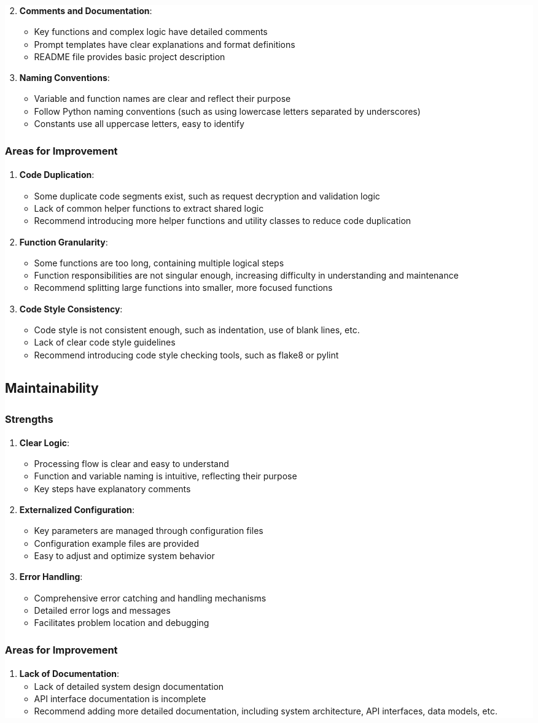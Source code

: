 2. **Comments and Documentation**:
   - Key functions and complex logic have detailed comments
   - Prompt templates have clear explanations and format definitions
   - README file provides basic project description

3. **Naming Conventions**:
   - Variable and function names are clear and reflect their purpose
   - Follow Python naming conventions (such as using lowercase letters separated by underscores)
   - Constants use all uppercase letters, easy to identify

### Areas for Improvement

1. **Code Duplication**:
   - Some duplicate code segments exist, such as request decryption and validation logic
   - Lack of common helper functions to extract shared logic
   - Recommend introducing more helper functions and utility classes to reduce code duplication

2. **Function Granularity**:
   - Some functions are too long, containing multiple logical steps
   - Function responsibilities are not singular enough, increasing difficulty in understanding and maintenance
   - Recommend splitting large functions into smaller, more focused functions

3. **Code Style Consistency**:
   - Code style is not consistent enough, such as indentation, use of blank lines, etc.
   - Lack of clear code style guidelines
   - Recommend introducing code style checking tools, such as flake8 or pylint

## Maintainability

### Strengths

1. **Clear Logic**:
   - Processing flow is clear and easy to understand
   - Function and variable naming is intuitive, reflecting their purpose
   - Key steps have explanatory comments

2. **Externalized Configuration**:
   - Key parameters are managed through configuration files
   - Configuration example files are provided
   - Easy to adjust and optimize system behavior

3. **Error Handling**:
   - Comprehensive error catching and handling mechanisms
   - Detailed error logs and messages
   - Facilitates problem location and debugging

### Areas for Improvement

1. **Lack of Documentation**:
   - Lack of detailed system design documentation
   - API interface documentation is incomplete
   - Recommend adding more detailed documentation, including system architecture, API interfaces, data models, etc.
